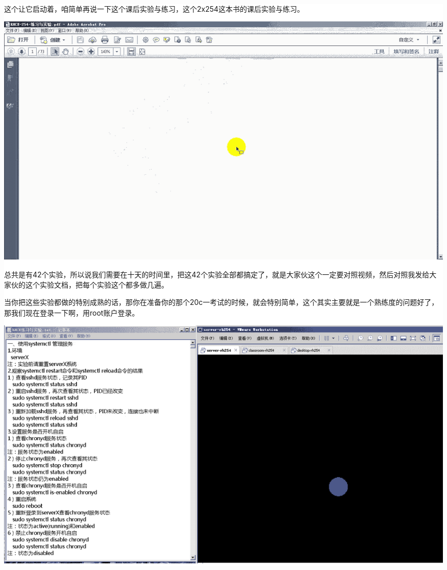 这个让它启动着，咱简单再说一下这个课后实验与练习，这个2x254这本书的课后实验与练习。

![](img/2ed40a0ba74dec3123f681a46ff6006e_23.png)

总共是有42个实验，所以说我们需要在十天的时间里，把这42个实验全部都搞定了，就是大家伙这个一定要对照视频，然后对照我发给大家伙的这个实验文档，把每个实验这个都多做几遍。

当你把这些实验都做的特别成熟的话，那你在准备你的那个20c一考试的时候，就会特别简单，这个其实主要就是一个熟练度的问题好了，那我们现在登录一下啊，用root账户登录。



![](img/2ed40a0ba74dec3123f681a46ff6006e_25.png)
